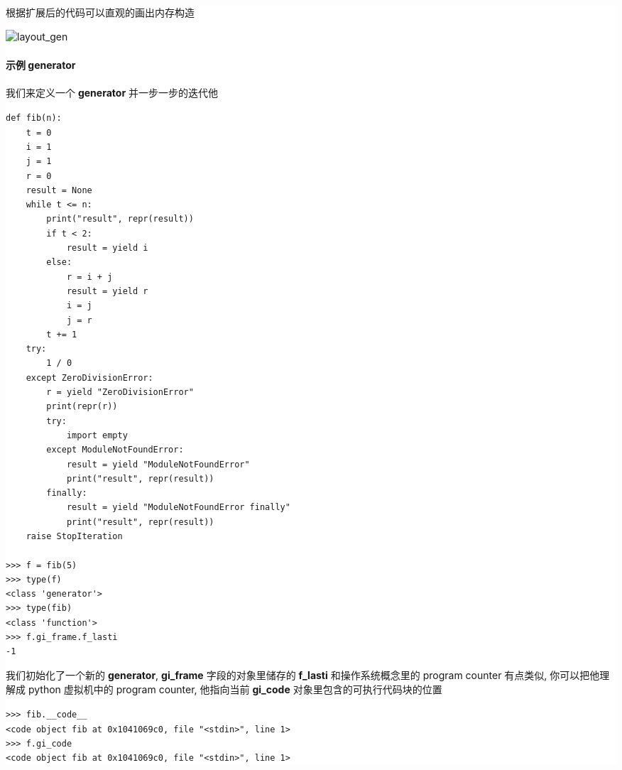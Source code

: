 根据扩展后的代码可以直观的画出内存构造

![layout_gen](https://github.com/zpoint/CPython-Internals/blob/master/BasicObject/gen/layout_gen.png)

#### 示例 generator

我们来定义一个 **generator** 并一步一步的迭代他

    def fib(n):
        t = 0
        i = 1
        j = 1
        r = 0
        result = None
        while t <= n:
            print("result", repr(result))
            if t < 2:
                result = yield i
            else:
                r = i + j
                result = yield r
                i = j
                j = r
            t += 1
        try:
            1 / 0
        except ZeroDivisionError:
            r = yield "ZeroDivisionError"
            print(repr(r))
            try:
                import empty
            except ModuleNotFoundError:
                result = yield "ModuleNotFoundError"
                print("result", repr(result))
            finally:
                result = yield "ModuleNotFoundError finally"
                print("result", repr(result))
        raise StopIteration

	>>> f = fib(5)
    >>> type(f)
    <class 'generator'>
    >>> type(fib)
    <class 'function'>
	>>> f.gi_frame.f_lasti
	-1

我们初始化了一个新的 **generator**, **gi_frame** 字段的对象里储存的 **f_lasti** 和操作系统概念里的 program counter 有点类似, 你可以把他理解成 python 虚拟机中的 program counter, 他指向当前 **gi_code** 对象里包含的可执行代码块的位置

	>>> fib.__code__
	<code object fib at 0x1041069c0, file "<stdin>", line 1>
    >>> f.gi_code
    <code object fib at 0x1041069c0, file "<stdin>", line 1>
